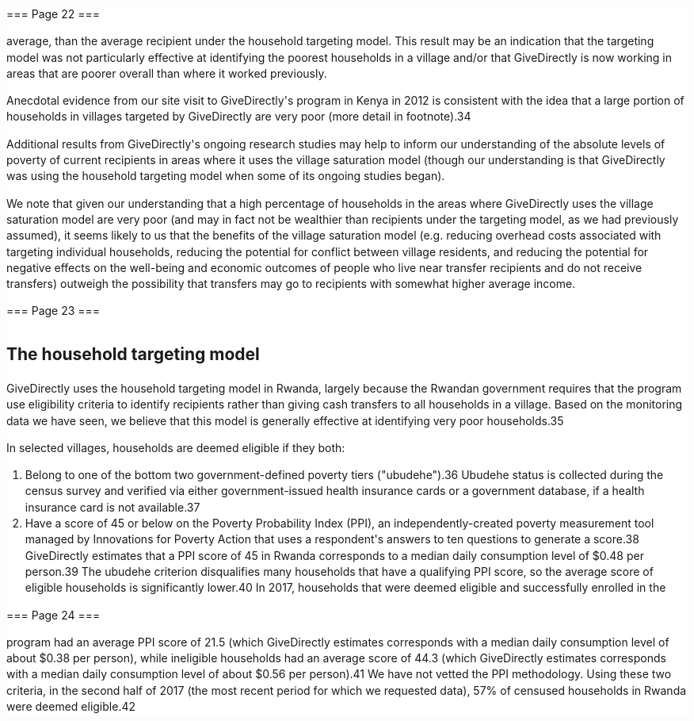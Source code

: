 === Page 22 ===

average, than the average recipient under the household targeting model. This result may be an indication that the targeting model was not particularly effective at identifying the poorest households in a village and/or that GiveDirectly is now working in areas that are poorer overall than where it worked previously.

Anecdotal evidence from our site visit to GiveDirectly's program in Kenya in 2012 is consistent with the idea that a large portion of households in villages targeted by GiveDirectly are very poor (more detail in footnote).34

Additional results from GiveDirectly's ongoing research studies may help to inform our understanding of the absolute levels of poverty of current recipients in areas where it uses the village saturation model (though our understanding is that GiveDirectly was using the household targeting model when some of its ongoing studies began).

We note that given our understanding that a high percentage of households in the areas where GiveDirectly uses the village saturation model are very poor (and may in fact not be wealthier than recipients under the targeting model, as we had previously assumed), it seems likely to us that the benefits of the village saturation model (e.g. reducing overhead costs associated with targeting individual households, reducing the potential for conflict between village residents, and reducing the potential for negative effects on the well-being and economic outcomes of people who live near transfer recipients and do not receive transfers) outweigh the possibility that transfers may go to recipients with somewhat higher average income.

=== Page 23 ===

## The household targeting model

GiveDirectly uses the household targeting model in Rwanda, largely because the Rwandan government requires that the program use eligibility criteria to identify recipients rather than giving cash transfers to all households in a village. Based on the monitoring data we have seen, we believe that this model is generally effective at identifying very poor households.35

In selected villages, households are deemed eligible if they both:

1. Belong to one of the bottom two government-defined poverty tiers ("ubudehe").36 Ubudehe status is collected during the census survey and verified via either government-issued health insurance cards or a government database, if a health insurance card is not available.37
2. Have a score of 45 or below on the Poverty Probability Index (PPI), an independently-created poverty measurement tool managed by Innovations for Poverty Action that uses a respondent's answers to ten questions to generate a score.38 GiveDirectly estimates that a PPI score of 45 in Rwanda corresponds to a median daily consumption level of $0.48 per person.39 The ubudehe criterion disqualifies many households that have a qualifying PPI score, so the average score of eligible households is significantly lower.40 In 2017, households that were deemed eligible and successfully enrolled in the

=== Page 24 ===

program had an average PPI score of 21.5 (which GiveDirectly estimates corresponds with a median daily consumption level of about $0.38 per person), while ineligible households had an average score of 44.3 (which GiveDirectly estimates corresponds with a median daily consumption level of about $0.56 per person).41 We have not vetted the PPI methodology. Using these two criteria, in the second half of 2017 (the most recent period for which we requested data), 57% of censused households in Rwanda were deemed eligible.42
